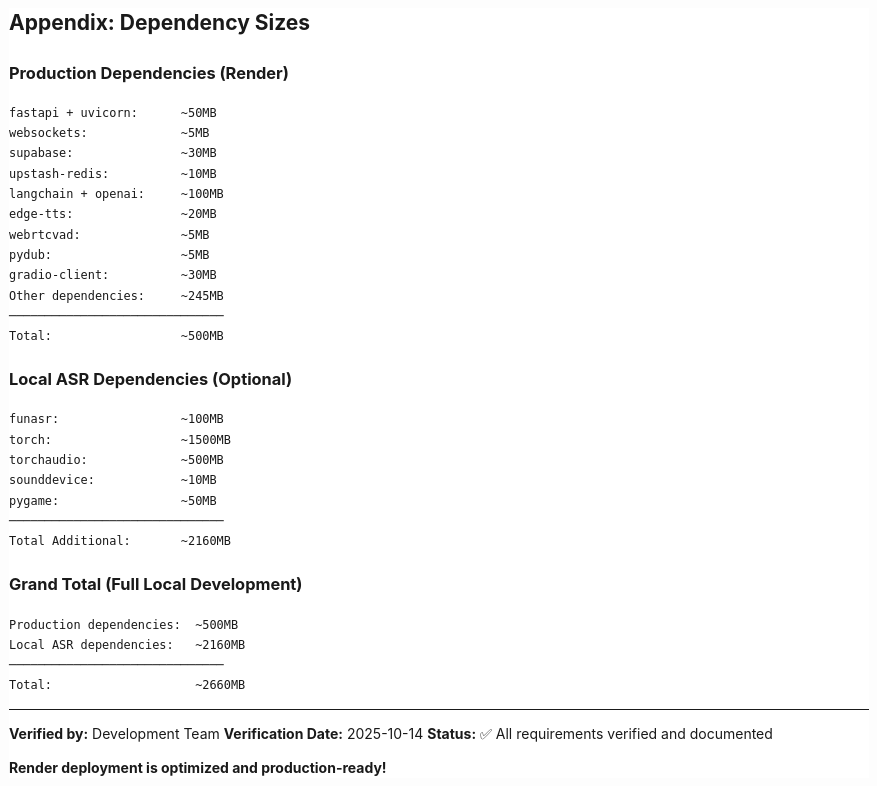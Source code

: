 
## Appendix: Dependency Sizes

### Production Dependencies (Render)

```
fastapi + uvicorn:      ~50MB
websockets:             ~5MB
supabase:               ~30MB
upstash-redis:          ~10MB
langchain + openai:     ~100MB
edge-tts:               ~20MB
webrtcvad:              ~5MB
pydub:                  ~5MB
gradio-client:          ~30MB
Other dependencies:     ~245MB
──────────────────────────────
Total:                  ~500MB
```

### Local ASR Dependencies (Optional)

```
funasr:                 ~100MB
torch:                  ~1500MB
torchaudio:             ~500MB
sounddevice:            ~10MB
pygame:                 ~50MB
──────────────────────────────
Total Additional:       ~2160MB
```

### Grand Total (Full Local Development)

```
Production dependencies:  ~500MB
Local ASR dependencies:   ~2160MB
──────────────────────────────
Total:                    ~2660MB
```

---

**Verified by:** Development Team
**Verification Date:** 2025-10-14
**Status:** ✅ All requirements verified and documented

**Render deployment is optimized and production-ready!**
